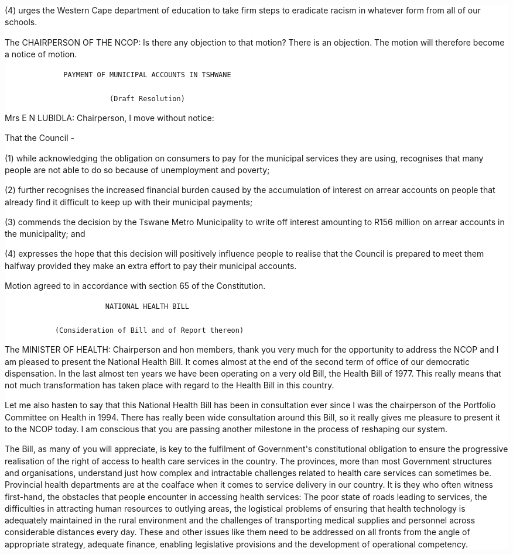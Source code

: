 
  (4) urges the Western Cape department of education to take firm steps  to
       eradicate racism in whatever form from all of our schools.

The CHAIRPERSON OF THE NCOP: Is there any objection to  that  motion?  There
is an objection. The motion will therefore become a notice of motion.

                  PAYMENT OF MUNICIPAL ACCOUNTS IN TSHWANE

                             (Draft Resolution)

Mrs E N LUBIDLA: Chairperson, I move without notice:


  That the Council -


  (1) while acknowledging the  obligation  on  consumers  to  pay  for  the
       municipal services they are using, recognises that  many  people  are
       not able to do so because of unemployment and poverty;


  (2) further recognises the  increased  financial  burden  caused  by  the
       accumulation of interest on arrear accounts on  people  that  already
       find it difficult to keep up with their municipal payments;


  (3) commends the decision by the Tswane Metro Municipality to  write  off
       interest  amounting  to  R156  million  on  arrear  accounts  in  the
       municipality; and


  (4) expresses the hope  that  this  decision  will  positively  influence
       people to realise that the Council is prepared to meet  them  halfway
       provided they make an extra effort to pay their municipal accounts.

Motion agreed to in accordance with section 65 of the Constitution.

                            NATIONAL HEALTH BILL

                (Consideration of Bill and of Report thereon)

The MINISTER OF HEALTH: Chairperson and hon members,  thank  you  very  much
for the opportunity to address the NCOP and I  am  pleased  to  present  the
National Health Bill. It comes almost at the  end  of  the  second  term  of
office of our democratic dispensation. In the last almost ten years we  have
been operating on a very old Bill, the Health  Bill  of  1977.  This  really
means that not much transformation  has  taken  place  with  regard  to  the
Health Bill in this country.

Let me also hasten to say  that  this  National  Health  Bill  has  been  in
consultation ever since I was the chairperson of the Portfolio Committee  on
Health in 1994. There has really been wide consultation  around  this  Bill,
so it really gives me pleasure to  present  it  to  the  NCOP  today.  I  am
conscious  that  you  are  passing  another  milestone  in  the  process  of
reshaping our system.

The Bill, as many of you will  appreciate,  is  key  to  the  fulfilment  of
Government's   constitutional   obligation   to   ensure   the   progressive
realisation of the right of access to health care services in  the  country.
The provinces, more  than  most  Government  structures  and  organisations,
understand just how complex and intractable  challenges  related  to  health
care services can sometimes be. Provincial health  departments  are  at  the
coalface when it comes to service delivery in our country. It  is  they  who
often witness first-hand, the obstacles that people encounter  in  accessing
health  services:  The  poor  state  of  roads  leading  to  services,   the
difficulties  in  attracting  human  resources  to   outlying   areas,   the
logistical  problems  of  ensuring  that  health  technology  is  adequately
maintained in the rural  environment  and  the  challenges  of  transporting
medical supplies and personnel  across  considerable  distances  every  day.
These and other issues like them need to be addressed  on  all  fronts  from
the angle of appropriate strategy, adequate  finance,  enabling  legislative
provisions and the development of operational competency.